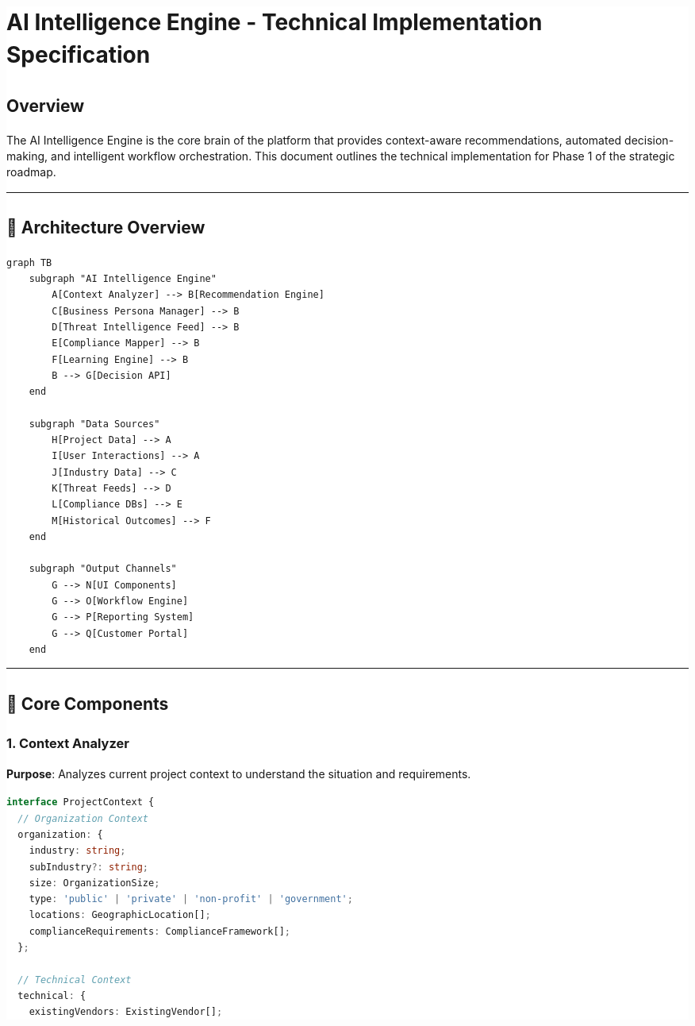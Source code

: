 # AI Intelligence Engine - Technical Implementation Specification

## Overview
The AI Intelligence Engine is the core brain of the platform that provides context-aware recommendations, automated decision-making, and intelligent workflow orchestration. This document outlines the technical implementation for Phase 1 of the strategic roadmap.

---

## 🧠 Architecture Overview

```mermaid
graph TB
    subgraph "AI Intelligence Engine"
        A[Context Analyzer] --> B[Recommendation Engine]
        C[Business Persona Manager] --> B
        D[Threat Intelligence Feed] --> B
        E[Compliance Mapper] --> B
        F[Learning Engine] --> B
        B --> G[Decision API]
    end
    
    subgraph "Data Sources"
        H[Project Data] --> A
        I[User Interactions] --> A
        J[Industry Data] --> C
        K[Threat Feeds] --> D
        L[Compliance DBs] --> E
        M[Historical Outcomes] --> F
    end
    
    subgraph "Output Channels"
        G --> N[UI Components]
        G --> O[Workflow Engine]
        G --> P[Reporting System]
        G --> Q[Customer Portal]
    end
```

---

## 🔧 Core Components

### 1. Context Analyzer
**Purpose**: Analyzes current project context to understand the situation and requirements.

```typescript
interface ProjectContext {
  // Organization Context
  organization: {
    industry: string;
    subIndustry?: string;
    size: OrganizationSize;
    type: 'public' | 'private' | 'non-profit' | 'government';
    locations: GeographicLocation[];
    complianceRequirements: ComplianceFramework[];
  };

  // Technical Context
  technical: {
    existingVendors: ExistingVendor[];
```